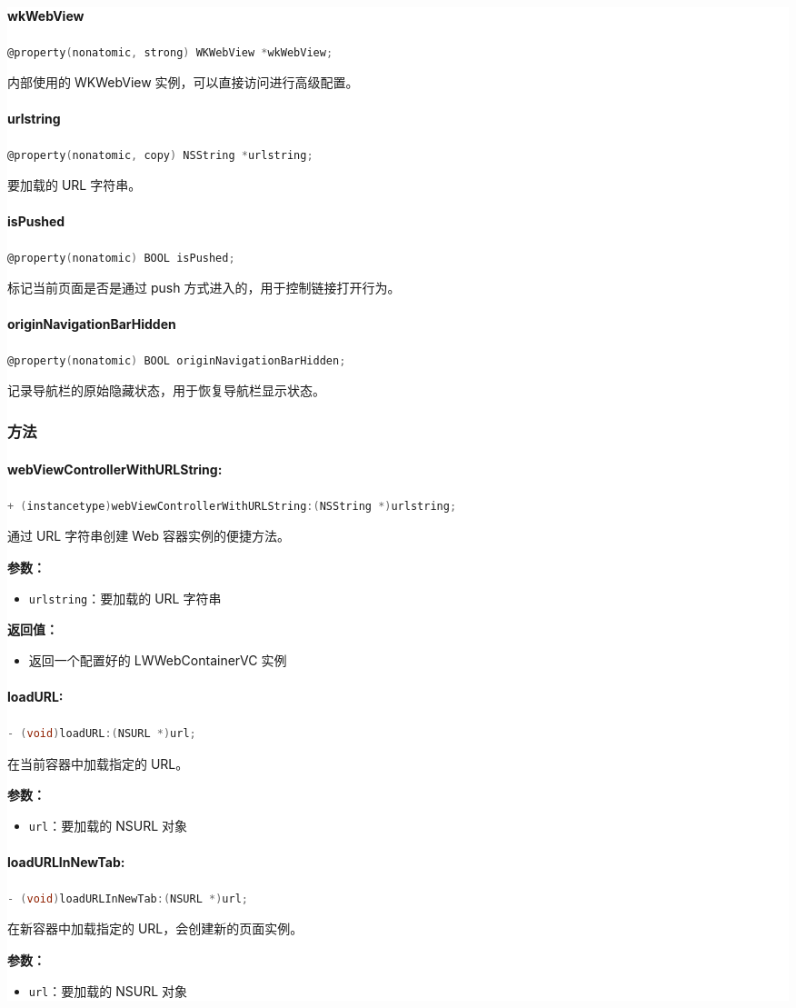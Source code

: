 #### wkWebView
```objective-c
@property(nonatomic, strong) WKWebView *wkWebView;
```
内部使用的 WKWebView 实例，可以直接访问进行高级配置。

#### urlstring
```objective-c
@property(nonatomic, copy) NSString *urlstring;
```
要加载的 URL 字符串。

#### isPushed
```objective-c
@property(nonatomic) BOOL isPushed;
```
标记当前页面是否是通过 push 方式进入的，用于控制链接打开行为。

#### originNavigationBarHidden
```objective-c
@property(nonatomic) BOOL originNavigationBarHidden;
```
记录导航栏的原始隐藏状态，用于恢复导航栏显示状态。

### 方法

#### webViewControllerWithURLString:
```objective-c
+ (instancetype)webViewControllerWithURLString:(NSString *)urlstring;
```
通过 URL 字符串创建 Web 容器实例的便捷方法。

**参数：**
- `urlstring`：要加载的 URL 字符串

**返回值：**
- 返回一个配置好的 LWWebContainerVC 实例

#### loadURL:
```objective-c
- (void)loadURL:(NSURL *)url;
```
在当前容器中加载指定的 URL。

**参数：**
- `url`：要加载的 NSURL 对象

#### loadURLInNewTab:
```objective-c
- (void)loadURLInNewTab:(NSURL *)url;
```
在新容器中加载指定的 URL，会创建新的页面实例。

**参数：**
- `url`：要加载的 NSURL 对象
